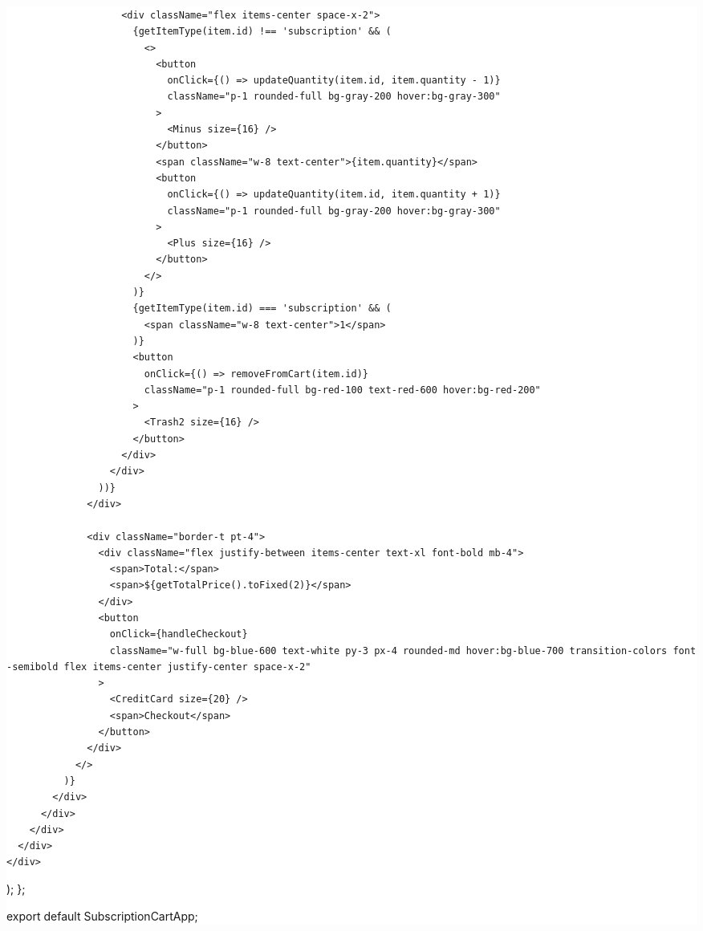                         <div className="flex items-center space-x-2">
                          {getItemType(item.id) !== 'subscription' && (
                            <>
                              <button
                                onClick={() => updateQuantity(item.id, item.quantity - 1)}
                                className="p-1 rounded-full bg-gray-200 hover:bg-gray-300"
                              >
                                <Minus size={16} />
                              </button>
                              <span className="w-8 text-center">{item.quantity}</span>
                              <button
                                onClick={() => updateQuantity(item.id, item.quantity + 1)}
                                className="p-1 rounded-full bg-gray-200 hover:bg-gray-300"
                              >
                                <Plus size={16} />
                              </button>
                            </>
                          )}
                          {getItemType(item.id) === 'subscription' && (
                            <span className="w-8 text-center">1</span>
                          )}
                          <button
                            onClick={() => removeFromCart(item.id)}
                            className="p-1 rounded-full bg-red-100 text-red-600 hover:bg-red-200"
                          >
                            <Trash2 size={16} />
                          </button>
                        </div>
                      </div>
                    ))}
                  </div>
                  
                  <div className="border-t pt-4">
                    <div className="flex justify-between items-center text-xl font-bold mb-4">
                      <span>Total:</span>
                      <span>${getTotalPrice().toFixed(2)}</span>
                    </div>
                    <button 
                      onClick={handleCheckout}
                      className="w-full bg-blue-600 text-white py-3 px-4 rounded-md hover:bg-blue-700 transition-colors font-semibold flex items-center justify-center space-x-2"
                    >
                      <CreditCard size={20} />
                      <span>Checkout</span>
                    </button>
                  </div>
                </>
              )}
            </div>
          </div>
        </div>
      </div>
    </div>
  );
};

export default SubscriptionCartApp;
